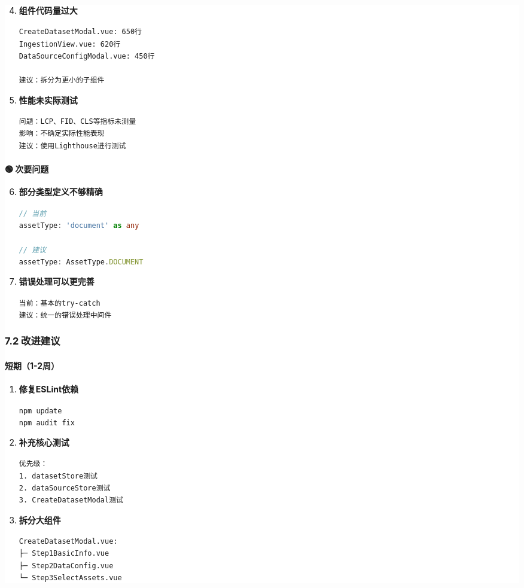 4. **组件代码量过大**
   ```
   CreateDatasetModal.vue: 650行
   IngestionView.vue: 620行
   DataSourceConfigModal.vue: 450行
   
   建议：拆分为更小的子组件
   ```

5. **性能未实际测试**
   ```
   问题：LCP、FID、CLS等指标未测量
   影响：不确定实际性能表现
   建议：使用Lighthouse进行测试
   ```

#### 🟢 次要问题

6. **部分类型定义不够精确**
   ```typescript
   // 当前
   assetType: 'document' as any
   
   // 建议
   assetType: AssetType.DOCUMENT
   ```

7. **错误处理可以更完善**
   ```
   当前：基本的try-catch
   建议：统一的错误处理中间件
   ```

### 7.2 改进建议

#### 短期（1-2周）

1. **修复ESLint依赖**
   ```bash
   npm update
   npm audit fix
   ```

2. **补充核心测试**
   ```
   优先级：
   1. datasetStore测试
   2. dataSourceStore测试
   3. CreateDatasetModal测试
   ```

3. **拆分大组件**
   ```
   CreateDatasetModal.vue:
   ├─ Step1BasicInfo.vue
   ├─ Step2DataConfig.vue
   └─ Step3SelectAssets.vue
   ```
